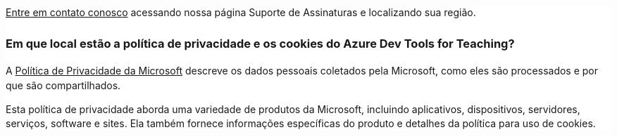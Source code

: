 [Entre em contato conosco](https://azureforeducation.microsoft.com/institutions/Contact) acessando nossa página Suporte de Assinaturas e localizando sua região.

### <a name="where-is-the-azure-dev-tools-for-teaching-privacy-and-cookies-policy"></a>Em que local estão a política de privacidade e os cookies do Azure Dev Tools for Teaching?

A [Política de Privacidade da Microsoft](https://privacy.microsoft.com/PrivacyStatement) descreve os dados pessoais coletados pela Microsoft, como eles são processados e por que são compartilhados.

Esta política de privacidade aborda uma variedade de produtos da Microsoft, incluindo aplicativos, dispositivos, servidores, serviços, software e sites. Ela também fornece informações específicas do produto e detalhes da política para uso de cookies.